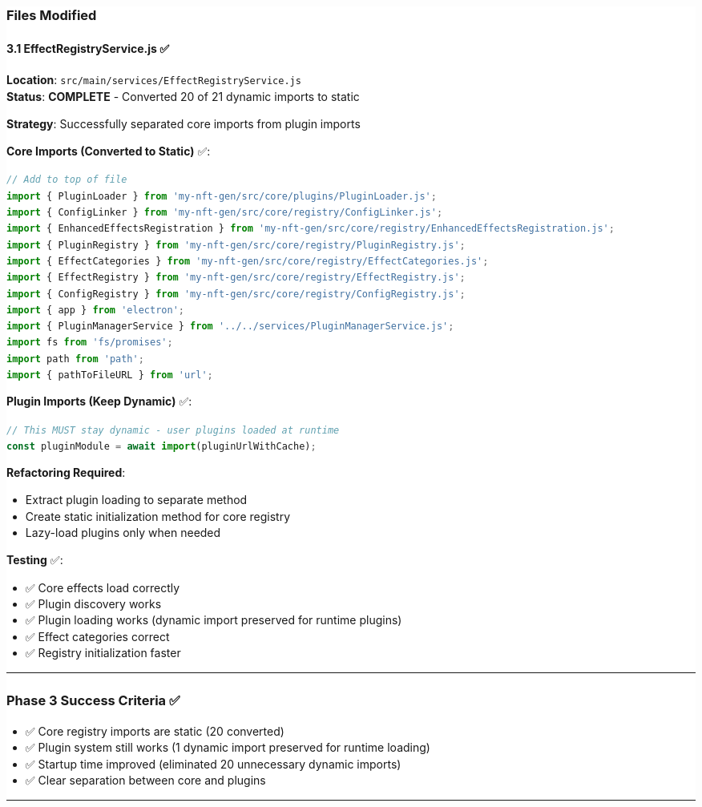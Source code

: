 ### Files Modified

#### 3.1 EffectRegistryService.js ✅
**Location**: `src/main/services/EffectRegistryService.js`  
**Status**: **COMPLETE** - Converted 20 of 21 dynamic imports to static

**Strategy**: Successfully separated core imports from plugin imports

**Core Imports (Converted to Static)** ✅:
```javascript
// Add to top of file
import { PluginLoader } from 'my-nft-gen/src/core/plugins/PluginLoader.js';
import { ConfigLinker } from 'my-nft-gen/src/core/registry/ConfigLinker.js';
import { EnhancedEffectsRegistration } from 'my-nft-gen/src/core/registry/EnhancedEffectsRegistration.js';
import { PluginRegistry } from 'my-nft-gen/src/core/registry/PluginRegistry.js';
import { EffectCategories } from 'my-nft-gen/src/core/registry/EffectCategories.js';
import { EffectRegistry } from 'my-nft-gen/src/core/registry/EffectRegistry.js';
import { ConfigRegistry } from 'my-nft-gen/src/core/registry/ConfigRegistry.js';
import { app } from 'electron';
import { PluginManagerService } from '../../services/PluginManagerService.js';
import fs from 'fs/promises';
import path from 'path';
import { pathToFileURL } from 'url';
```

**Plugin Imports (Keep Dynamic)** ✅:
```javascript
// This MUST stay dynamic - user plugins loaded at runtime
const pluginModule = await import(pluginUrlWithCache);
```

**Refactoring Required**:
- Extract plugin loading to separate method
- Create static initialization method for core registry
- Lazy-load plugins only when needed

**Testing** ✅:
- ✅ Core effects load correctly
- ✅ Plugin discovery works
- ✅ Plugin loading works (dynamic import preserved for runtime plugins)
- ✅ Effect categories correct
- ✅ Registry initialization faster

---

### Phase 3 Success Criteria ✅
- ✅ Core registry imports are static (20 converted)
- ✅ Plugin system still works (1 dynamic import preserved for runtime loading)
- ✅ Startup time improved (eliminated 20 unnecessary dynamic imports)
- ✅ Clear separation between core and plugins

---
